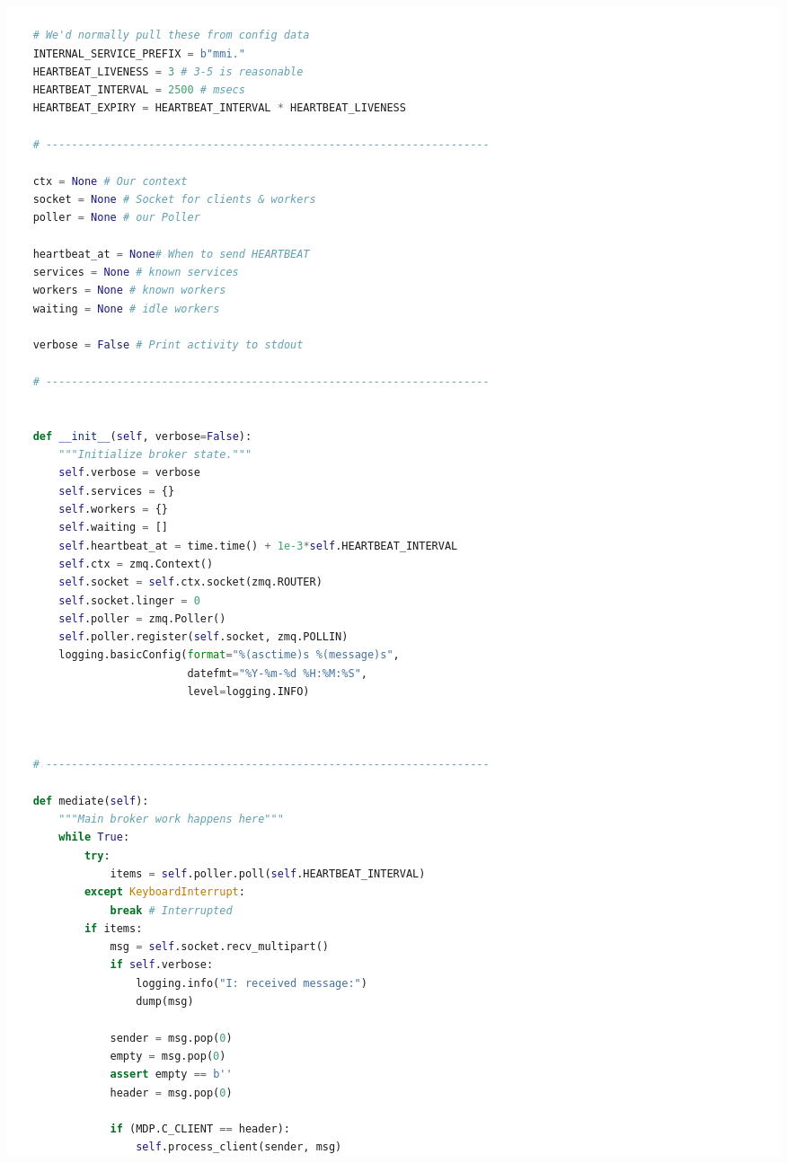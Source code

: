 ```Python

    # We'd normally pull these from config data
    INTERNAL_SERVICE_PREFIX = b"mmi."
    HEARTBEAT_LIVENESS = 3 # 3-5 is reasonable
    HEARTBEAT_INTERVAL = 2500 # msecs
    HEARTBEAT_EXPIRY = HEARTBEAT_INTERVAL * HEARTBEAT_LIVENESS

    # ---------------------------------------------------------------------

    ctx = None # Our context
    socket = None # Socket for clients & workers
    poller = None # our Poller

    heartbeat_at = None# When to send HEARTBEAT
    services = None # known services
    workers = None # known workers
    waiting = None # idle workers

    verbose = False # Print activity to stdout

    # ---------------------------------------------------------------------


    def __init__(self, verbose=False):
        """Initialize broker state."""
        self.verbose = verbose
        self.services = {}
        self.workers = {}
        self.waiting = []
        self.heartbeat_at = time.time() + 1e-3*self.HEARTBEAT_INTERVAL
        self.ctx = zmq.Context()
        self.socket = self.ctx.socket(zmq.ROUTER)
        self.socket.linger = 0
        self.poller = zmq.Poller()
        self.poller.register(self.socket, zmq.POLLIN)
        logging.basicConfig(format="%(asctime)s %(message)s",
                            datefmt="%Y-%m-%d %H:%M:%S",
                            level=logging.INFO)



    # ---------------------------------------------------------------------

    def mediate(self):
        """Main broker work happens here"""
        while True:
            try:
                items = self.poller.poll(self.HEARTBEAT_INTERVAL)
            except KeyboardInterrupt:
                break # Interrupted
            if items:
                msg = self.socket.recv_multipart()
                if self.verbose:
                    logging.info("I: received message:")
                    dump(msg)

                sender = msg.pop(0)
                empty = msg.pop(0)
                assert empty == b''
                header = msg.pop(0)

                if (MDP.C_CLIENT == header):
                    self.process_client(sender, msg)
```